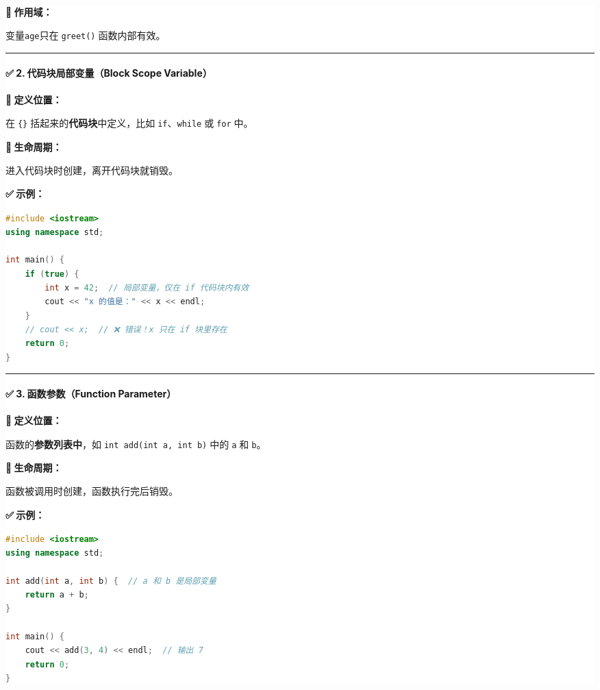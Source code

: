 **🧠 作用域：**

变量`age`只在 `greet()` 函数内部有效。

---

#### ✅ 2. 代码块局部变量（Block Scope Variable）

**📌 定义位置：**

在 `{}` 括起来的**代码块**中定义，比如 `if`、`while` 或 `for` 中。

**📌 生命周期：**

进入代码块时创建，离开代码块就销毁。

**✅ 示例：**

```cpp
#include <iostream>
using namespace std;

int main() {
    if (true) {
        int x = 42;  // 局部变量，仅在 if 代码块内有效
        cout << "x 的值是：" << x << endl;
    }
    // cout << x;  // ❌ 错误！x 只在 if 块里存在
    return 0;
}
```

---

#### ✅ 3. 函数参数（Function Parameter）

**📌 定义位置：**

函数的**参数列表中**，如 `int add(int a, int b)` 中的 `a` 和 `b`。

**📌 生命周期：**

函数被调用时创建，函数执行完后销毁。

**✅ 示例：**

```cpp
#include <iostream>
using namespace std;

int add(int a, int b) {  // a 和 b 是局部变量
    return a + b;
}

int main() {
    cout << add(3, 4) << endl;  // 输出 7
    return 0;
}
```

